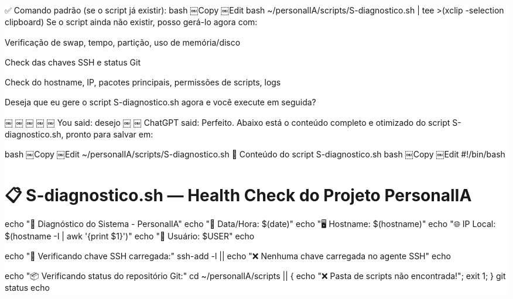 ✅ Comando padrão (se o script já existir):
bash
￼Copy
￼Edit
bash ~/personalIA/scripts/S-diagnostico.sh | tee >(xclip -selection clipboard)
Se o script ainda não existir, posso gerá-lo agora com:

Verificação de swap, tempo, partição, uso de memória/disco

Check das chaves SSH e status Git

Check do hostname, IP, pacotes principais, permissões de scripts, logs

Deseja que eu gere o script S-diagnostico.sh agora e você execute em seguida?

￼
￼
￼
￼
￼
You said:
desejo
￼
￼
ChatGPT said:
Perfeito. Abaixo está o conteúdo completo e otimizado do script S-diagnostico.sh, pronto para salvar em:

bash
￼Copy
￼Edit
~/personalIA/scripts/S-diagnostico.sh
📄 Conteúdo do script S-diagnostico.sh
bash
￼Copy
￼Edit
#!/bin/bash
# 📋 S-diagnostico.sh — Health Check do Projeto PersonalIA

echo "📍 Diagnóstico do Sistema - PersonalIA"
echo "📅 Data/Hora: $(date)"
echo "🖥️ Hostname: $(hostname)"
echo "🌐 IP Local: $(hostname -I | awk '{print $1}')"
echo "🧠 Usuário: $USER"
echo

echo "🔑 Verificando chave SSH carregada:"
ssh-add -l || echo "❌ Nenhuma chave carregada no agente SSH"
echo

echo "📦 Verificando status do repositório Git:"
cd ~/personalIA/scripts || { echo "❌ Pasta de scripts não encontrada!"; exit 1; }
git status
echo
